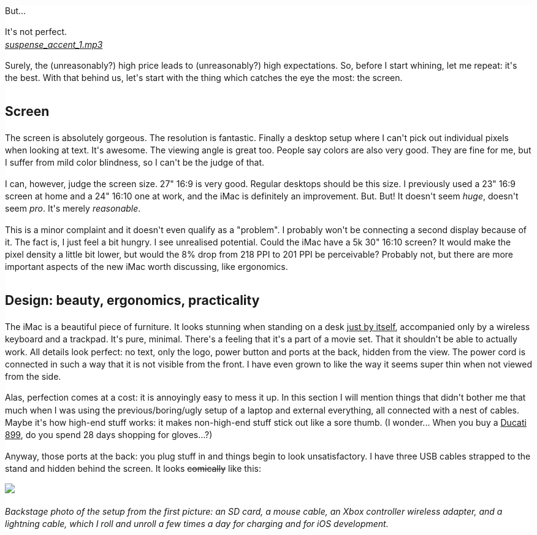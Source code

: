 But...

It's not perfect.
<br/>[*suspense_accent_1.mp3*](suspense_accent_1.mp3)

Surely, the (unreasonably?) high price leads to (unreasonably?) high expectations.  So, before I start whining, let me repeat: it's the best.  With that behind us, let's start with the thing which catches the eye the most: the screen.


Screen
------

The screen is absolutely gorgeous.  The resolution is fantastic.  Finally a desktop setup where I can't pick out individual pixels when looking at text.  It's awesome.  The viewing angle is great too.  People say colors are also very good.  They are fine for me, but I suffer from mild color blindness, so I can't be the judge of that.

I can, however, judge the screen size.  27" 16:9 is very good.  Regular desktops should be this size.  I previously used a 23" 16:9 screen at home and a 24" 16:10 one at work, and the iMac is definitely an improvement.  But.  But!  It doesn't seem *huge*, doesn't seem *pro*.  It's merely *reasonable*.

This is a minor complaint and it doesn't even qualify as a "problem".  I&nbsp;probably won't be connecting a second display because of it.  The fact is, I just feel a bit hungry.  I see unrealised potential.  Could the iMac have a 5k 30" 16:10 screen?  It would make the pixel density a little bit lower, but would the 8% drop from 218 PPI to 201 PPI be perceivable?  Probably not, but there are more important aspects of the new iMac worth discussing, like ergonomics.


Design: beauty, ergonomics, practicality
----------------------------------------

The iMac is a beautiful piece of furniture.  It looks stunning when standing on a desk [just by itself][instagram], accompanied only by a wireless keyboard and a trackpad.  It's pure, minimal.  There's a feeling that it's a part of a movie set.  That it shouldn't be able to actually work.  All details look perfect: no text, only the logo, power button and ports at the back, hidden from the view.  The power cord is connected in such a way that it is not visible from the front.  I have even grown to like the way it seems super thin when not viewed from the side.

  [instagram]: https://www.instagram.com/p/93Yeg4l8eP/


Alas, perfection comes at a cost: it is annoyingly easy to mess it up.  In this section I will mention things that didn't bother me that much when I was using the previous/boring/ugly setup of a laptop and external everything, all connected with a nest of cables.  Maybe it's how high-end stuff works: it makes non-high-end stuff stick out like a sore thumb.  (I wonder... When you buy a [Ducati 899][], do you spend 28 days shopping for gloves...?)

  [Ducati 899]: https://i.kinja-img.com/gawker-media/image/upload/newl14drnpeclvjmwygo.jpg


Anyway, those ports at the back: you plug stuff in and things begin to look unsatisfactory.  I have three USB cables strapped to the stand and hidden behind the screen.  It looks <strike>comically</strike> like this:


![](cables.jpg)

*Backstage photo of the setup from the first picture: an SD card, a mouse cable, an Xbox controller wireless adapter, and a lightning cable, which I roll and unroll a few times a day for charging and for iOS development.*


  [Glitchy Checkers]: /checkers
  [allegro]: http://allegro.pl/kingston-hyperx-impact-sodimm-ddr3l-16gb-1866mhz-i5730717173.html
  [Geekbench]: http://www.primatelabs.com/geekbench/
  [Das Keyboard]: http://www.daskeyboard.com/model-s-professional/
  [lifta]: http://madebycardinal.com/
  [artifox]: http://www.theartifox.com/
  [Apple Nigiri]: http://www.apple.com/shop/product/MLA02LL/A/magic-mouse-2
  [Logitech MX Master]: https://www.youtube.com/watch?v=JDJDeuJbiKc
  [Apple Magic Trackpad 2]: https://sixcolors.com/post/2015/10/apple-magic-trackpad-2-review/